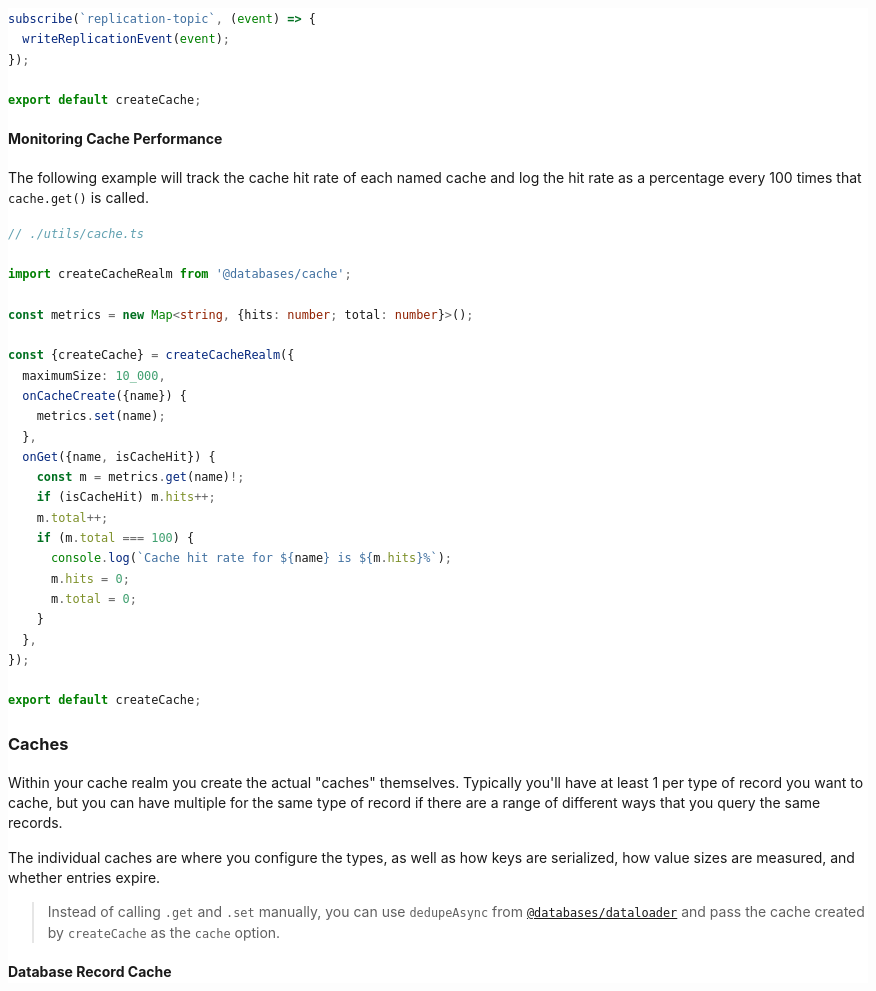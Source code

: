 ```typescript
subscribe(`replication-topic`, (event) => {
  writeReplicationEvent(event);
});

export default createCache;
```

#### Monitoring Cache Performance

The following example will track the cache hit rate of each named cache and log the hit rate as a percentage every 100 times that `cache.get()` is called.

```typescript
// ./utils/cache.ts

import createCacheRealm from '@databases/cache';

const metrics = new Map<string, {hits: number; total: number}>();

const {createCache} = createCacheRealm({
  maximumSize: 10_000,
  onCacheCreate({name}) {
    metrics.set(name);
  },
  onGet({name, isCacheHit}) {
    const m = metrics.get(name)!;
    if (isCacheHit) m.hits++;
    m.total++;
    if (m.total === 100) {
      console.log(`Cache hit rate for ${name} is ${m.hits}%`);
      m.hits = 0;
      m.total = 0;
    }
  },
});

export default createCache;
```

### Caches

Within your cache realm you create the actual "caches" themselves. Typically you'll have at least 1 per type of record you want to cache, but you can have multiple for the same type of record if there are a range of different ways that you query the same records.

The individual caches are where you configure the types, as well as how keys are serialized, how value sizes are measured, and whether entries expire.

> Instead of calling `.get` and `.set` manually, you can use `dedupeAsync` from [`@databases/dataloader`](dataloader.md) and pass the cache created by `createCache` as the `cache` option.

#### Database Record Cache
